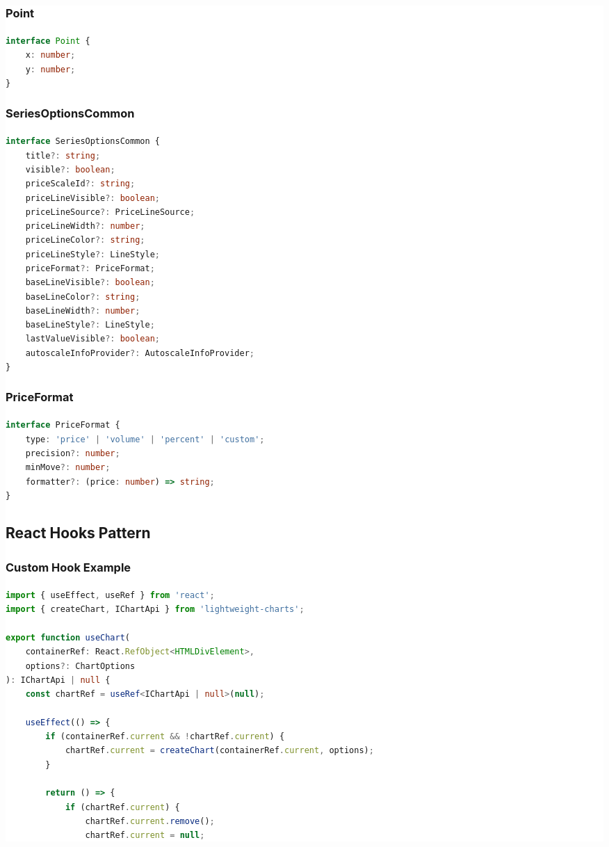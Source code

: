 ### Point

```typescript
interface Point {
    x: number;
    y: number;
}
```

### SeriesOptionsCommon

```typescript
interface SeriesOptionsCommon {
    title?: string;
    visible?: boolean;
    priceScaleId?: string;
    priceLineVisible?: boolean;
    priceLineSource?: PriceLineSource;
    priceLineWidth?: number;
    priceLineColor?: string;
    priceLineStyle?: LineStyle;
    priceFormat?: PriceFormat;
    baseLineVisible?: boolean;
    baseLineColor?: string;
    baseLineWidth?: number;
    baseLineStyle?: LineStyle;
    lastValueVisible?: boolean;
    autoscaleInfoProvider?: AutoscaleInfoProvider;
}
```

### PriceFormat

```typescript
interface PriceFormat {
    type: 'price' | 'volume' | 'percent' | 'custom';
    precision?: number;
    minMove?: number;
    formatter?: (price: number) => string;
}
```

## React Hooks Pattern

### Custom Hook Example

```typescript
import { useEffect, useRef } from 'react';
import { createChart, IChartApi } from 'lightweight-charts';

export function useChart(
    containerRef: React.RefObject<HTMLDivElement>,
    options?: ChartOptions
): IChartApi | null {
    const chartRef = useRef<IChartApi | null>(null);

    useEffect(() => {
        if (containerRef.current && !chartRef.current) {
            chartRef.current = createChart(containerRef.current, options);
        }

        return () => {
            if (chartRef.current) {
                chartRef.current.remove();
                chartRef.current = null;
```
